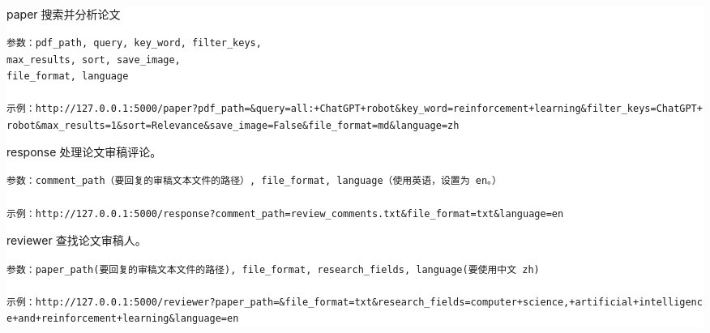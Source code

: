 paper  搜索并分析论文

```
参数：pdf_path, query, key_word, filter_keys, 
max_results, sort, save_image, 
file_format, language

示例：http://127.0.0.1:5000/paper?pdf_path=&query=all:+ChatGPT+robot&key_word=reinforcement+learning&filter_keys=ChatGPT+robot&max_results=1&sort=Relevance&save_image=False&file_format=md&language=zh
```

response  处理论文审稿评论。

```
参数：comment_path（要回复的审稿文本文件的路径）, file_format, language（使用英语，设置为 en。）

示例：http://127.0.0.1:5000/response?comment_path=review_comments.txt&file_format=txt&language=en
```

reviewer 查找论文审稿人。

```
参数：paper_path(要回复的审稿文本文件的路径), file_format, research_fields, language(要使用中文 zh)

示例：http://127.0.0.1:5000/reviewer?paper_path=&file_format=txt&research_fields=computer+science,+artificial+intelligence+and+reinforcement+learning&language=en
```